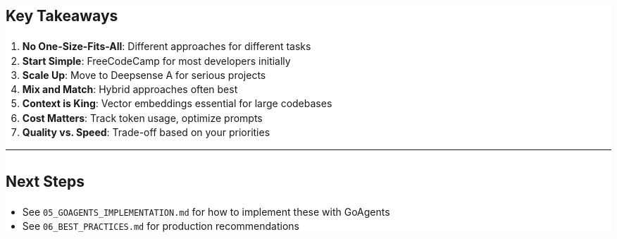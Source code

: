 
## Key Takeaways

1. **No One-Size-Fits-All**: Different approaches for different tasks
2. **Start Simple**: FreeCodeCamp for most developers initially
3. **Scale Up**: Move to Deepsense A for serious projects
4. **Mix and Match**: Hybrid approaches often best
5. **Context is King**: Vector embeddings essential for large codebases
6. **Cost Matters**: Track token usage, optimize prompts
7. **Quality vs. Speed**: Trade-off based on your priorities

---

## Next Steps

- See `05_GOAGENTS_IMPLEMENTATION.md` for how to implement these with GoAgents
- See `06_BEST_PRACTICES.md` for production recommendations

